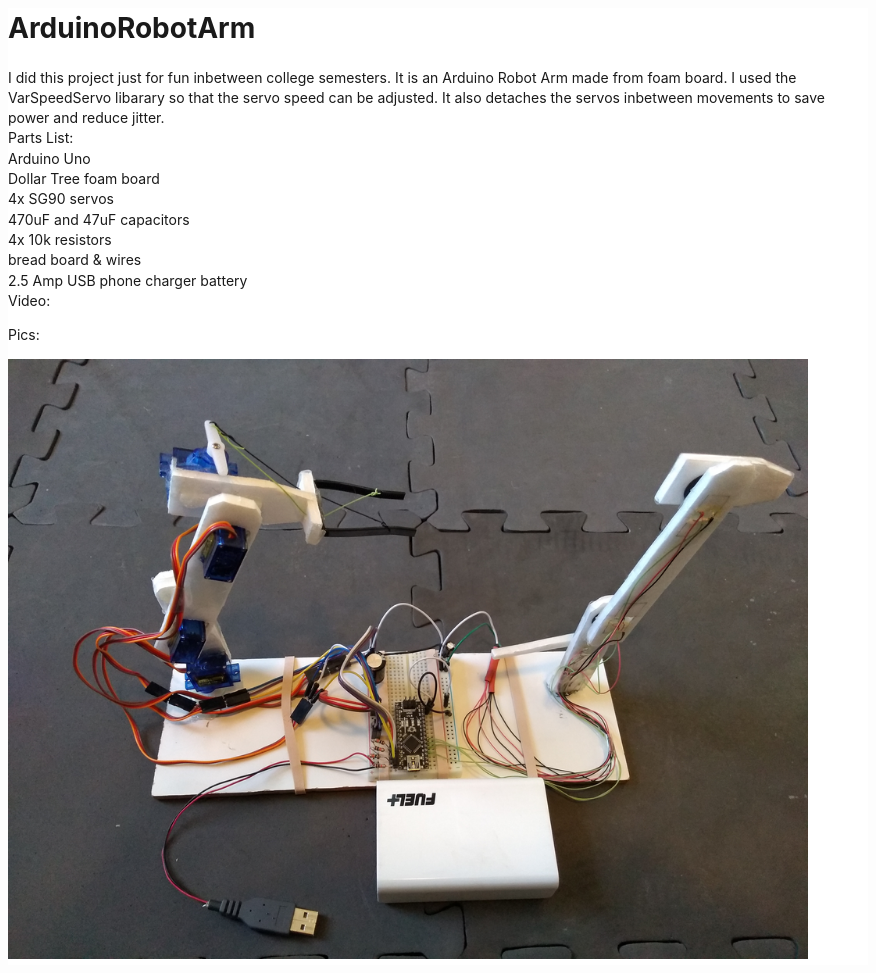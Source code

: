 # ArduinoRobotArm
I did this project just for fun inbetween college semesters. It is an Arduino Robot Arm made from foam board. I used the VarSpeedServo libarary so that the servo speed can be adjusted. It also detaches the servos inbetween movements to save power and reduce jitter.  
Parts List:  
Arduino Uno  
Dollar Tree foam board  
4x SG90 servos  
470uF and 47uF capacitors  
4x 10k resistors  
bread board & wires  
2.5 Amp USB phone charger battery  
Video:  
<iframe width="560" height="315" src="https://www.youtube.com/embed/T1y2Pp_oBX0" frameborder="0" allow="accelerometer; autoplay; encrypted-media; gyroscope; picture-in-picture" allowfullscreen></iframe>  
Pics:  
<p>
<img src="robotArm.jpg" alt="image" style="width:800px;">